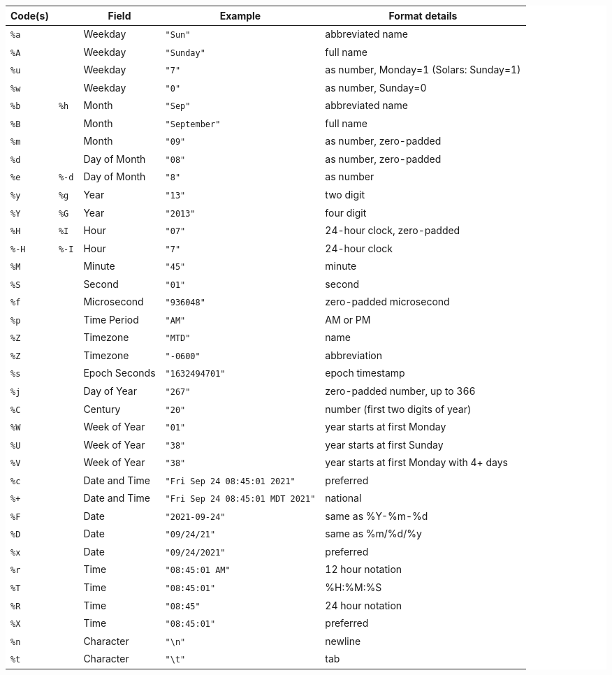 | Code(s) |        | Field         | Example                          | Format details                              |
|---------|--------|---------------|----------------------------------|---------------------------------------------|
| `%a`    |        | Weekday       | `"Sun"`                          | abbreviated name                            |
| `%A`    |        | Weekday       | `"Sunday"`                       | full name                                   |
| `%u`    |        | Weekday       | `"7"`                            | as number, Monday=1 (Solars: Sunday=1)      |
| `%w`    |        | Weekday       | `"0"`                            | as number, Sunday=0                         |
| `%b`    | `%h`   | Month         | `"Sep"`                          | abbreviated name                            |
| `%B`    |        | Month         | `"September"`                    | full name                                   |
| `%m`    |        | Month         | `"09"`                           | as number, zero-padded                      |
| `%d`    |        | Day of Month  | `"08"`                           | as number, zero-padded                      |
| `%e`    | `%-d`  | Day of Month  | `"8"`                            | as number                                   |
| `%y`    | `%g`   | Year          | `"13"`                           | two digit                                   |
| `%Y`    | `%G`   | Year          | `"2013"`                         | four digit                                  |
| `%H`    | `%I`   | Hour          | `"07"`                           | 24-hour clock, zero-padded                  |
| `%-H`   | `%-I`  | Hour          | `"7"`                            | 24-hour clock                               |
| `%M`    |        | Minute        | `"45"`                           | minute                                      |
| `%S`    |        | Second        | `"01"`                           | second                                      |
| `%f`    |        | Microsecond   | `"936048"`                       | zero-padded microsecond                     |
| `%p`    |        | Time Period   | `"AM"`                           | AM or PM                                    |
| `%Z`    |        | Timezone      | `"MTD"`                          | name                                        |
| `%Z`    |        | Timezone      | `"-0600"`                        | abbreviation                                |
| `%s`    |        | Epoch Seconds | `"1632494701"`                   | epoch timestamp                             |
| `%j`    |        | Day of Year   | `"267"`                          | zero-padded number, up to 366               |
| `%C`    |        | Century       | `"20"`                           | number (first two digits of year)           |
| `%W`    |        | Week of Year  | `"01"`                           | year starts at first Monday                 |
| `%U`    |        | Week of Year  | `"38"`                           | year starts at first Sunday                 |
| `%V`    |        | Week of Year  | `"38"`                           | year starts at first Monday with 4+ days    |
| `%c`    |        | Date and Time | `"Fri Sep 24 08:45:01 2021"`     | preferred                                   |
| `%+`    |        | Date and Time | `"Fri Sep 24 08:45:01 MDT 2021"` | national                                    |
| `%F`    |        | Date          | `"2021-09-24"`                   | same as %Y-%m-%d                            |
| `%D`    |        | Date          | `"09/24/21"`                     | same as %m/%d/%y                            |
| `%x`    |        | Date          | `"09/24/2021"`                   | preferred                                   |
| `%r`    |        | Time          | `"08:45:01 AM"`                  | 12 hour notation                            |
| `%T`    |        | Time          | `"08:45:01"`                     | %H:%M:%S                                    |
| `%R`    |        | Time          | `"08:45"`                        | 24 hour notation                            |
| `%X`    |        | Time          | `"08:45:01"`                     | preferred                                   |
| `%n`    |        | Character     | `"\n"`                           | newline                                     |
| `%t`    |        | Character     | `"\t"`                           | tab                                         |